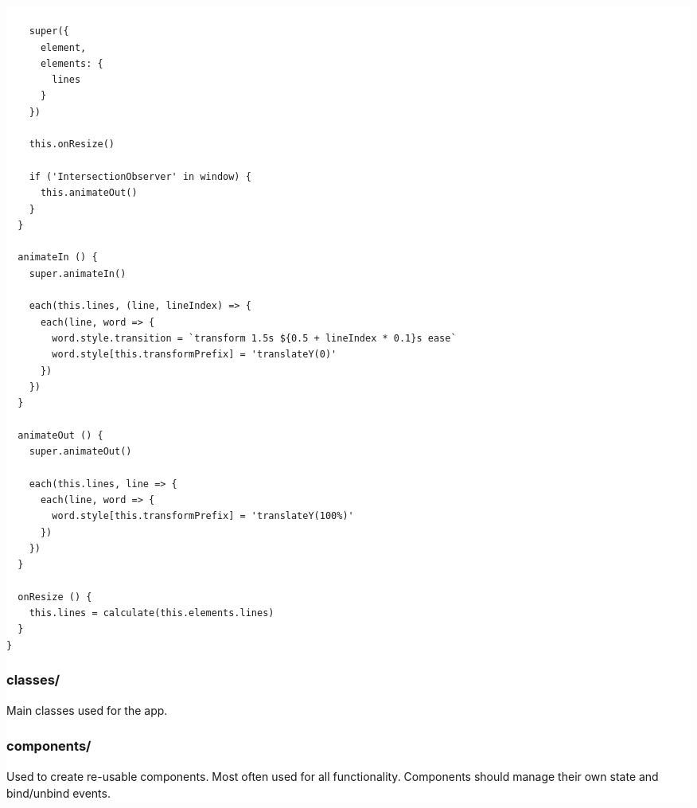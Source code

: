```

    super({
      element,
      elements: {
        lines
      }
    })

    this.onResize()

    if ('IntersectionObserver' in window) {
      this.animateOut()
    }
  }

  animateIn () {
    super.animateIn()

    each(this.lines, (line, lineIndex) => {
      each(line, word => {
        word.style.transition = `transform 1.5s ${0.5 + lineIndex * 0.1}s ease`
        word.style[this.transformPrefix] = 'translateY(0)'
      })
    })
  }

  animateOut () {
    super.animateOut()

    each(this.lines, line => {
      each(line, word => {
        word.style[this.transformPrefix] = 'translateY(100%)'
      })
    })
  }

  onResize () {
    this.lines = calculate(this.elements.lines)
  }
}

```

### classes/
Main classes used for the app.

### components/
Used to create re-usable components. Most often used for all functionality. Components should manage their own state and bind/unbind events.

